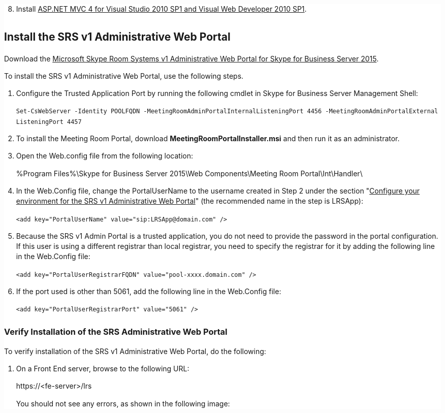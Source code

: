 8. Install [ASP.NET MVC 4 for Visual Studio 2010 SP1 and Visual Web Developer 2010 SP1](http://go.microsoft.com/fwlink/p/?LinkId=323967).
    
## Install the SRS v1 Administrative Web Portal
<a name="Install_SRS"> </a>

Download the [Microsoft Skype Room Systems v1 Administrative Web Portal for Skype for Business Server 2015](https://www.microsoft.com/en-us/download/details.aspx?id=46906). 
  
To install the SRS v1 Administrative Web Portal, use the following steps.
  
1. Configure the Trusted Application Port by running the following cmdlet in Skype for Business Server Management Shell:
    
   ```
   Set-CsWebServer -Identity POOLFQDN -MeetingRoomAdminPortalInternalListeningPort 4456 -MeetingRoomAdminPortalExternalListeningPort 4457
   ```

2. To install the Meeting Room Portal, download **MeetingRoomPortalInstaller.msi** and then run it as an administrator.
    
3. Open the Web.config file from the following location:
    
    %Program Files%\Skype for Business Server 2015\Web Components\Meeting Room Portal\Int\Handler\
    
4. In the Web.Config file, change the PortalUserName to the username created in Step 2 under the section "[Configure your environment for the SRS v1 Administrative Web Portal](room-system-v1-administrative-web-portal.md#Config_Env)" (the recommended name in the step is LRSApp): 
    
    ```
    <add key="PortalUserName" value="sip:LRSApp@domain.com" />
    ```

5. Because the SRS v1 Admin Portal is a trusted application, you do not need to provide the password in the portal configuration. If this user is using a different registrar than local registrar, you need to specify the registrar for it by adding the following line in the Web.Config file: 
    
   ```
   <add key="PortalUserRegistrarFQDN" value="pool-xxxx.domain.com" />
   ```

6. If the port used is other than 5061, add the following line in the Web.Config file: 
    
   ```
   <add key="PortalUserRegistrarPort" value="5061" />
   ```

### Verify Installation of the SRS Administrative Web Portal

To verify installation of the SRS v1 Administrative Web Portal, do the following:
  
1. On a Front End server, browse to the following URL:
    
    https://\<fe-server\>/lrs
    
    You should not see any errors, as shown in the following image:
    